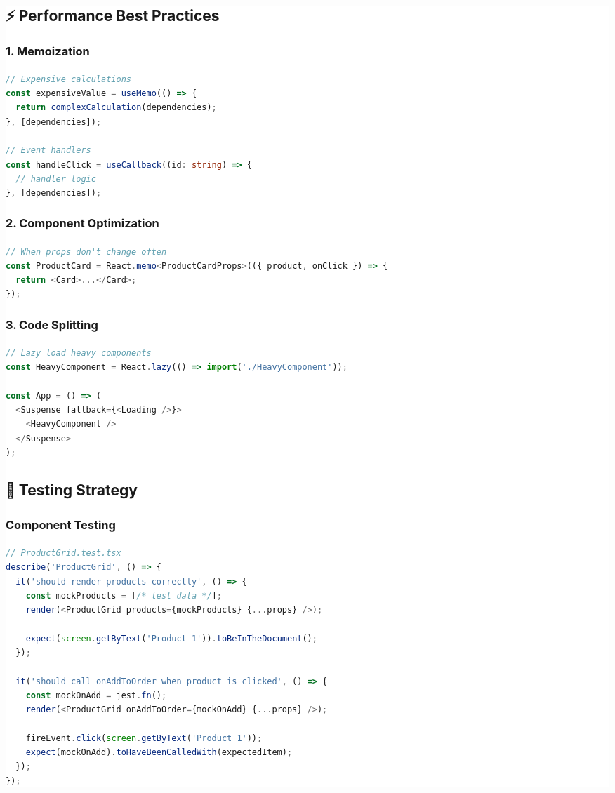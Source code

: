 ## ⚡ **Performance Best Practices**

### **1. Memoization**
```typescript
// Expensive calculations
const expensiveValue = useMemo(() => {
  return complexCalculation(dependencies);
}, [dependencies]);

// Event handlers
const handleClick = useCallback((id: string) => {
  // handler logic
}, [dependencies]);
```

### **2. Component Optimization**
```typescript
// When props don't change often
const ProductCard = React.memo<ProductCardProps>(({ product, onClick }) => {
  return <Card>...</Card>;
});
```

### **3. Code Splitting**
```typescript
// Lazy load heavy components
const HeavyComponent = React.lazy(() => import('./HeavyComponent'));

const App = () => (
  <Suspense fallback={<Loading />}>
    <HeavyComponent />
  </Suspense>
);
```

## 🧪 **Testing Strategy**

### **Component Testing**
```typescript
// ProductGrid.test.tsx
describe('ProductGrid', () => {
  it('should render products correctly', () => {
    const mockProducts = [/* test data */];
    render(<ProductGrid products={mockProducts} {...props} />);
    
    expect(screen.getByText('Product 1')).toBeInTheDocument();
  });

  it('should call onAddToOrder when product is clicked', () => {
    const mockOnAdd = jest.fn();
    render(<ProductGrid onAddToOrder={mockOnAdd} {...props} />);
    
    fireEvent.click(screen.getByText('Product 1'));
    expect(mockOnAdd).toHaveBeenCalledWith(expectedItem);
  });
});
```
